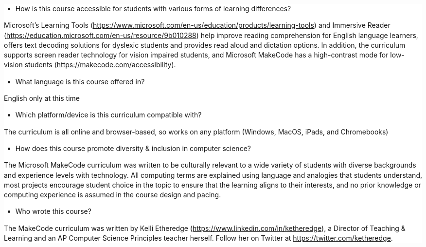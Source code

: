 * How is this course accessible for students with various forms of learning differences? 

Microsoft’s Learning Tools (https://www.microsoft.com/en-us/education/products/learning-tools) and Immersive Reader (https://education.microsoft.com/en-us/resource/9b010288) help improve reading comprehension for English language learners, offers text decoding solutions for dyslexic students and provides read aloud and dictation options.  In addition, the curriculum supports screen reader technology for vision impaired students, and Microsoft MakeCode has a high-contrast mode for low-vision students (https://makecode.com/accessibility).  

* What language is this course offered in? 

English only at this time 

* Which platform/device is this curriculum compatible with? 

The curriculum is all online and browser-based, so works on any platform (Windows, MacOS, iPads, and Chromebooks) 

* How does this course promote diversity & inclusion in computer science? 

The Microsoft MakeCode curriculum was written to be culturally relevant to a wide variety of students with diverse backgrounds and experience levels with technology.  All computing terms are explained using language and analogies that students understand, most projects encourage student choice in the topic to ensure that the learning aligns to their interests, and no prior knowledge or computing experience is assumed in the course design and pacing. 

* Who wrote this course? 

The MakeCode curriculum was written by Kelli Etheredge (https://www.linkedin.com/in/ketheredge), a Director of Teaching & Learning and an AP Computer Science Principles teacher herself.  Follow her on Twitter at https://twitter.com/ketheredge.  

 